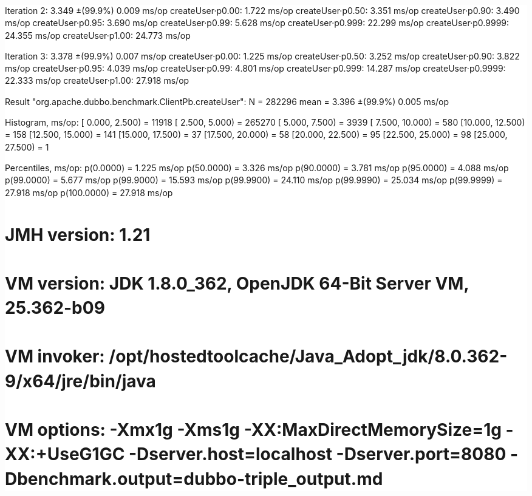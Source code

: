 Iteration   2: 3.349 ±(99.9%) 0.009 ms/op
                 createUser·p0.00:   1.722 ms/op
                 createUser·p0.50:   3.351 ms/op
                 createUser·p0.90:   3.490 ms/op
                 createUser·p0.95:   3.690 ms/op
                 createUser·p0.99:   5.628 ms/op
                 createUser·p0.999:  22.299 ms/op
                 createUser·p0.9999: 24.355 ms/op
                 createUser·p1.00:   24.773 ms/op

Iteration   3: 3.378 ±(99.9%) 0.007 ms/op
                 createUser·p0.00:   1.225 ms/op
                 createUser·p0.50:   3.252 ms/op
                 createUser·p0.90:   3.822 ms/op
                 createUser·p0.95:   4.039 ms/op
                 createUser·p0.99:   4.801 ms/op
                 createUser·p0.999:  14.287 ms/op
                 createUser·p0.9999: 22.333 ms/op
                 createUser·p1.00:   27.918 ms/op



Result "org.apache.dubbo.benchmark.ClientPb.createUser":
  N = 282296
  mean =      3.396 ±(99.9%) 0.005 ms/op

  Histogram, ms/op:
    [ 0.000,  2.500) = 11918 
    [ 2.500,  5.000) = 265270 
    [ 5.000,  7.500) = 3939 
    [ 7.500, 10.000) = 580 
    [10.000, 12.500) = 158 
    [12.500, 15.000) = 141 
    [15.000, 17.500) = 37 
    [17.500, 20.000) = 58 
    [20.000, 22.500) = 95 
    [22.500, 25.000) = 98 
    [25.000, 27.500) = 1 

  Percentiles, ms/op:
      p(0.0000) =      1.225 ms/op
     p(50.0000) =      3.326 ms/op
     p(90.0000) =      3.781 ms/op
     p(95.0000) =      4.088 ms/op
     p(99.0000) =      5.677 ms/op
     p(99.9000) =     15.593 ms/op
     p(99.9900) =     24.110 ms/op
     p(99.9990) =     25.034 ms/op
     p(99.9999) =     27.918 ms/op
    p(100.0000) =     27.918 ms/op


# JMH version: 1.21
# VM version: JDK 1.8.0_362, OpenJDK 64-Bit Server VM, 25.362-b09
# VM invoker: /opt/hostedtoolcache/Java_Adopt_jdk/8.0.362-9/x64/jre/bin/java
# VM options: -Xmx1g -Xms1g -XX:MaxDirectMemorySize=1g -XX:+UseG1GC -Dserver.host=localhost -Dserver.port=8080 -Dbenchmark.output=dubbo-triple_output.md